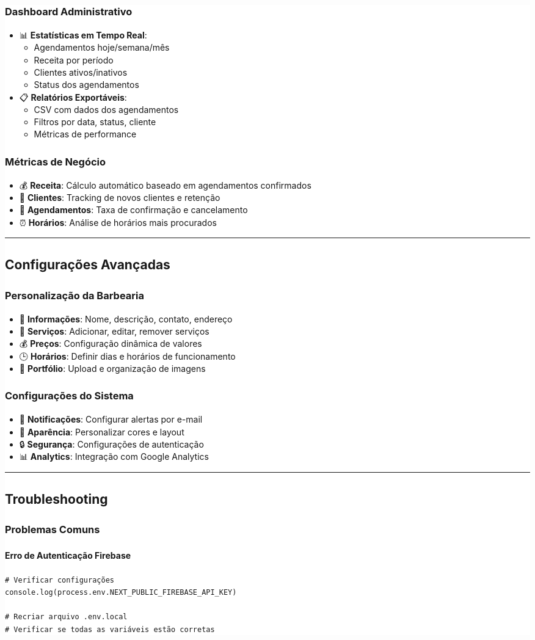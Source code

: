 ### **Dashboard Administrativo**

  - 📊 **Estatísticas em Tempo Real**:
      - Agendamentos hoje/semana/mês
      - Receita por período
      - Clientes ativos/inativos
      - Status dos agendamentos
  - 📋 **Relatórios Exportáveis**:
      - CSV com dados dos agendamentos
      - Filtros por data, status, cliente
      - Métricas de performance

### **Métricas de Negócio**

  - 💰 **Receita**: Cálculo automático baseado em agendamentos confirmados
  - 👥 **Clientes**: Tracking de novos clientes e retenção
  - 📅 **Agendamentos**: Taxa de confirmação e cancelamento
  - ⏰ **Horários**: Análise de horários mais procurados

-----

## Configurações Avançadas

### **Personalização da Barbearia**

  - 🏪 **Informações**: Nome, descrição, contato, endereço
  - 💼 **Serviços**: Adicionar, editar, remover serviços
  - 💰 **Preços**: Configuração dinâmica de valores
  - 🕒 **Horários**: Definir dias e horários de funcionamento
  - 📸 **Portfólio**: Upload e organização de imagens

### **Configurações do Sistema**

  - 🔔 **Notificações**: Configurar alertas por e-mail
  - 🎨 **Aparência**: Personalizar cores e layout
  - 🔒 **Segurança**: Configurações de autenticação
  - 📊 **Analytics**: Integração com Google Analytics

-----

## Troubleshooting

### **Problemas Comuns**

#### **Erro de Autenticação Firebase**

```shellscript
# Verificar configurações
console.log(process.env.NEXT_PUBLIC_FIREBASE_API_KEY)

# Recriar arquivo .env.local
# Verificar se todas as variáveis estão corretas
```
